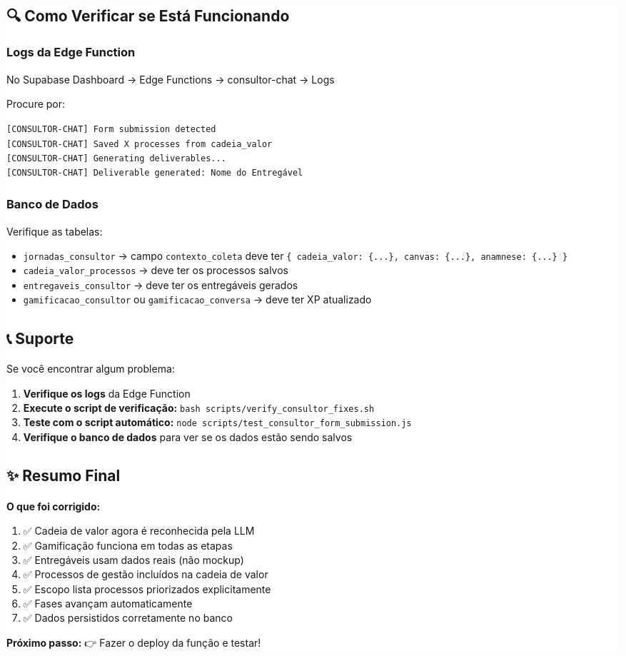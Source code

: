 ## 🔍 Como Verificar se Está Funcionando

### Logs da Edge Function
No Supabase Dashboard → Edge Functions → consultor-chat → Logs

Procure por:
```
[CONSULTOR-CHAT] Form submission detected
[CONSULTOR-CHAT] Saved X processes from cadeia_valor
[CONSULTOR-CHAT] Generating deliverables...
[CONSULTOR-CHAT] Deliverable generated: Nome do Entregável
```

### Banco de Dados
Verifique as tabelas:
- `jornadas_consultor` → campo `contexto_coleta` deve ter `{ cadeia_valor: {...}, canvas: {...}, anamnese: {...} }`
- `cadeia_valor_processos` → deve ter os processos salvos
- `entregaveis_consultor` → deve ter os entregáveis gerados
- `gamificacao_consultor` ou `gamificacao_conversa` → deve ter XP atualizado

## 📞 Suporte

Se você encontrar algum problema:

1. **Verifique os logs** da Edge Function
2. **Execute o script de verificação:** `bash scripts/verify_consultor_fixes.sh`
3. **Teste com o script automático:** `node scripts/test_consultor_form_submission.js`
4. **Verifique o banco de dados** para ver se os dados estão sendo salvos

## ✨ Resumo Final

**O que foi corrigido:**
1. ✅ Cadeia de valor agora é reconhecida pela LLM
2. ✅ Gamificação funciona em todas as etapas
3. ✅ Entregáveis usam dados reais (não mockup)
4. ✅ Processos de gestão incluídos na cadeia de valor
5. ✅ Escopo lista processos priorizados explicitamente
6. ✅ Fases avançam automaticamente
7. ✅ Dados persistidos corretamente no banco

**Próximo passo:**
👉 Fazer o deploy da função e testar!
